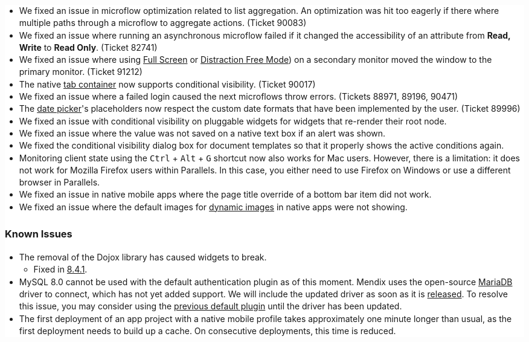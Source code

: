 * We fixed an issue in microflow optimization related to list aggregation. An optimization was hit too eagerly if there where multiple paths through a microflow to aggregate actions. (Ticket 90083)
* We fixed an issue where running an asynchronous microflow failed if it changed the accessibility of an attribute from **Read, Write** to **Read Only**. (Ticket 82741)
* We fixed an issue where using [Full Screen](/refguide/view-menu#full-screen) or [Distraction Free Mode](/refguide/view-menu#distraction-free)) on a secondary monitor moved the window to the primary monitor. (Ticket  91212)
* The native [tab container](/refguide/tab-container) now supports conditional visibility. (Ticket 90017)
* We fixed an issue where a failed login caused the next microflows throw errors. (Tickets 88971, 89196, 90471)
* The [date picker](/refguide/date-picker)'s placeholders now respect the custom date formats that have been implemented by the user. (Ticket 89996)
* We fixed an issue with conditional visibility on pluggable widgets for widgets that re-render their root node.
* We fixed an issue where the value was not saved on a native text box if an alert was shown.
* We fixed the conditional visibility dialog box for document templates so that it properly shows the active conditions again.
* Monitoring client state using the <kbd>Ctrl</kbd> + <kbd>Alt</kbd> + <kbd>G</kbd> shortcut now also works for Mac users. However, there is a limitation: it does not work for Mozilla Firefox users within Parallels. In this case, you either need to use Firefox on Windows or use a different browser in Parallels.
* We fixed an issue in native mobile apps where the page title override of a bottom bar item did not work.
* We fixed an issue where the default images for [dynamic images](/refguide/dynamic-image-document-template) in native apps were not showing.
  
### Known Issues

* The removal of the Dojox library has caused widgets to break.
	* Fixed in [8.4.1](#534).
* MySQL 8.0 cannot be used with the default authentication plugin as of this moment. Mendix uses the open-source [MariaDB](https://mariadb.com/) driver to connect, which has not yet added support. We will include the updated driver as soon as it is [released](https://jira.mariadb.org/browse/CONJ-663). To resolve this issue, you may consider using the [previous default plugin](https://mysqlserverteam.com/upgrading-to-mysql-8-0-default-authentication-plugin-considerations/) until the driver has been updated.
* The first deployment of an app project with a native mobile profile takes approximately one minute longer than usual, as the first deployment needs to build up a cache. On consecutive deployments, this time is reduced.
